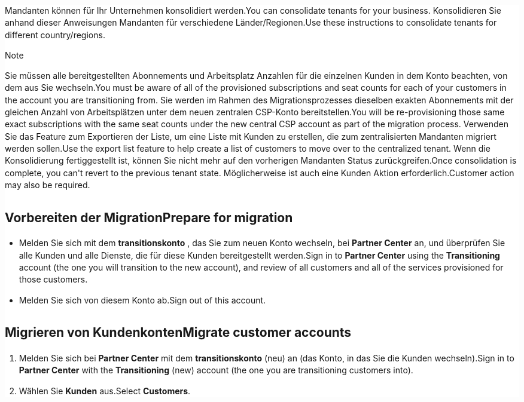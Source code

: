 <span data-ttu-id="adb7e-113">Mandanten können für Ihr Unternehmen konsolidiert werden.</span><span class="sxs-lookup"><span data-stu-id="adb7e-113">You can consolidate tenants for your business.</span></span> <span data-ttu-id="adb7e-114">Konsolidieren Sie anhand dieser Anweisungen Mandanten für verschiedene Länder/Regionen.</span><span class="sxs-lookup"><span data-stu-id="adb7e-114">Use these instructions to consolidate tenants for different country/regions.</span></span>

>[!NOTE]  
><span data-ttu-id="adb7e-115">Sie müssen alle bereitgestellten Abonnements und Arbeitsplatz Anzahlen für die einzelnen Kunden in dem Konto beachten, von dem aus Sie wechseln.</span><span class="sxs-lookup"><span data-stu-id="adb7e-115">You must be aware of all of the provisioned subscriptions and seat counts for each of your customers in the account you are transitioning from.</span></span> <span data-ttu-id="adb7e-116">Sie werden im Rahmen des Migrationsprozesses dieselben exakten Abonnements mit der gleichen Anzahl von Arbeitsplätzen unter dem neuen zentralen CSP-Konto bereitstellen.</span><span class="sxs-lookup"><span data-stu-id="adb7e-116">You will be re-provisioning those same exact subscriptions with the same seat counts under the new central CSP account as part of the migration process.</span></span> <span data-ttu-id="adb7e-117">Verwenden Sie das Feature zum Exportieren der Liste, um eine Liste mit Kunden zu erstellen, die zum zentralisierten Mandanten migriert werden sollen.</span><span class="sxs-lookup"><span data-stu-id="adb7e-117">Use the export list feature to help create a list of customers to move over to the centralized tenant.</span></span>  <span data-ttu-id="adb7e-118">Wenn die Konsolidierung fertiggestellt ist, können Sie nicht mehr auf den vorherigen Mandanten Status zurückgreifen.</span><span class="sxs-lookup"><span data-stu-id="adb7e-118">Once consolidation is complete, you can't revert to the previous tenant state.</span></span> <span data-ttu-id="adb7e-119">Möglicherweise ist auch eine Kunden Aktion erforderlich.</span><span class="sxs-lookup"><span data-stu-id="adb7e-119">Customer action may also be required.</span></span>

## <a name="prepare-for-migration"></a><span data-ttu-id="adb7e-120">Vorbereiten der Migration</span><span class="sxs-lookup"><span data-stu-id="adb7e-120">Prepare for migration</span></span>

- <span data-ttu-id="adb7e-121">Melden Sie sich mit dem **transitionskonto** , das Sie zum neuen Konto wechseln, bei **Partner Center** an, und überprüfen Sie alle Kunden und alle Dienste, die für diese Kunden bereitgestellt werden.</span><span class="sxs-lookup"><span data-stu-id="adb7e-121">Sign in to **Partner Center**  using the **Transitioning** account (the one you will transition to the new account), and review of all customers and all of the services provisioned for those customers.</span></span>

- <span data-ttu-id="adb7e-122">Melden Sie sich von diesem Konto ab.</span><span class="sxs-lookup"><span data-stu-id="adb7e-122">Sign out of this account.</span></span>

## <a name="migrate-customer-accounts"></a><span data-ttu-id="adb7e-123">Migrieren von Kundenkonten</span><span class="sxs-lookup"><span data-stu-id="adb7e-123">Migrate customer accounts</span></span>

1. <span data-ttu-id="adb7e-124">Melden Sie sich bei **Partner Center** mit dem **transitionskonto** (neu) an (das Konto, in das Sie die Kunden wechseln).</span><span class="sxs-lookup"><span data-stu-id="adb7e-124">Sign in to **Partner Center**  with the **Transitioning** (new) account (the one you are transitioning customers into).</span></span>

2. <span data-ttu-id="adb7e-125">Wählen Sie **Kunden** aus.</span><span class="sxs-lookup"><span data-stu-id="adb7e-125">Select **Customers**.</span></span>
